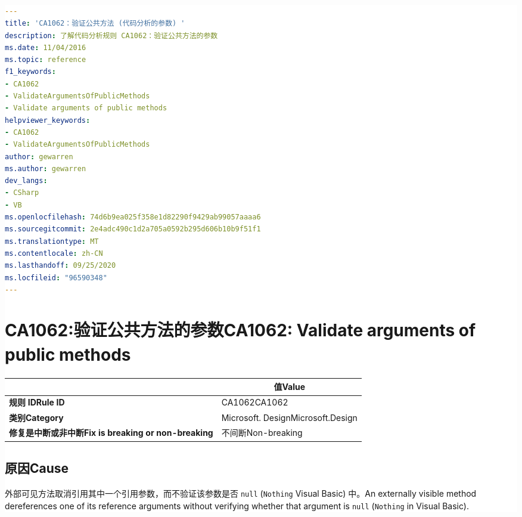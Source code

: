 ```yaml
---
title: 'CA1062：验证公共方法 (代码分析的参数) '
description: 了解代码分析规则 CA1062：验证公共方法的参数
ms.date: 11/04/2016
ms.topic: reference
f1_keywords:
- CA1062
- ValidateArgumentsOfPublicMethods
- Validate arguments of public methods
helpviewer_keywords:
- CA1062
- ValidateArgumentsOfPublicMethods
author: gewarren
ms.author: gewarren
dev_langs:
- CSharp
- VB
ms.openlocfilehash: 74d6b9ea025f358e1d82290f9429ab99057aaaa6
ms.sourcegitcommit: 2e4adc490c1d2a705a0592b295d606b10b9f51f1
ms.translationtype: MT
ms.contentlocale: zh-CN
ms.lasthandoff: 09/25/2020
ms.locfileid: "96590348"
---
```

# <a name="ca1062-validate-arguments-of-public-methods"></a><span data-ttu-id="d4cc0-103">CA1062:验证公共方法的参数</span><span class="sxs-lookup"><span data-stu-id="d4cc0-103">CA1062: Validate arguments of public methods</span></span>

| | <span data-ttu-id="d4cc0-104">值</span><span class="sxs-lookup"><span data-stu-id="d4cc0-104">Value</span></span> |
|-|-|
| <span data-ttu-id="d4cc0-105">**规则 ID**</span><span class="sxs-lookup"><span data-stu-id="d4cc0-105">**Rule ID**</span></span> |<span data-ttu-id="d4cc0-106">CA1062</span><span class="sxs-lookup"><span data-stu-id="d4cc0-106">CA1062</span></span>|
| <span data-ttu-id="d4cc0-107">**类别**</span><span class="sxs-lookup"><span data-stu-id="d4cc0-107">**Category**</span></span> |<span data-ttu-id="d4cc0-108">Microsoft. Design</span><span class="sxs-lookup"><span data-stu-id="d4cc0-108">Microsoft.Design</span></span>|
| <span data-ttu-id="d4cc0-109">**修复是中断或非中断**</span><span class="sxs-lookup"><span data-stu-id="d4cc0-109">**Fix is breaking or non-breaking**</span></span> |<span data-ttu-id="d4cc0-110">不间断</span><span class="sxs-lookup"><span data-stu-id="d4cc0-110">Non-breaking</span></span>|

## <a name="cause"></a><span data-ttu-id="d4cc0-111">原因</span><span class="sxs-lookup"><span data-stu-id="d4cc0-111">Cause</span></span>

<span data-ttu-id="d4cc0-112">外部可见方法取消引用其中一个引用参数，而不验证该参数是否 `null` (`Nothing` Visual Basic) 中。</span><span class="sxs-lookup"><span data-stu-id="d4cc0-112">An externally visible method dereferences one of its reference arguments without verifying whether that argument is `null` (`Nothing` in Visual Basic).</span></span>
